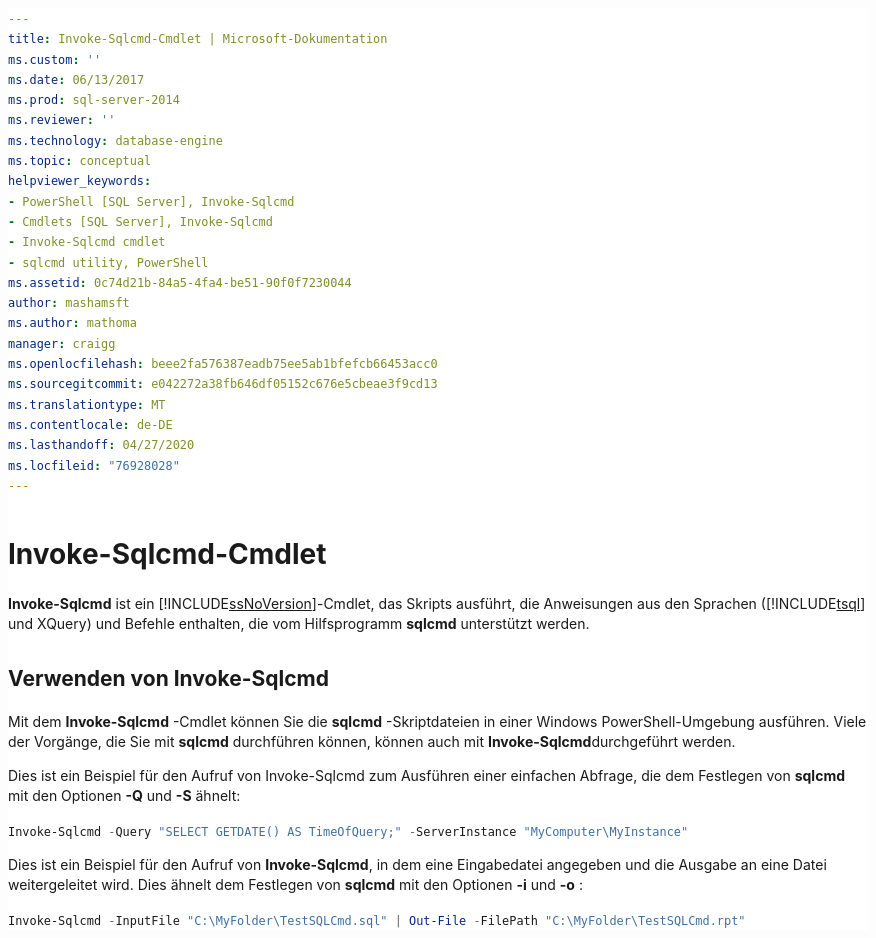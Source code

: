 ```yaml
---
title: Invoke-Sqlcmd-Cmdlet | Microsoft-Dokumentation
ms.custom: ''
ms.date: 06/13/2017
ms.prod: sql-server-2014
ms.reviewer: ''
ms.technology: database-engine
ms.topic: conceptual
helpviewer_keywords:
- PowerShell [SQL Server], Invoke-Sqlcmd
- Cmdlets [SQL Server], Invoke-Sqlcmd
- Invoke-Sqlcmd cmdlet
- sqlcmd utility, PowerShell
ms.assetid: 0c74d21b-84a5-4fa4-be51-90f0f7230044
author: mashamsft
ms.author: mathoma
manager: craigg
ms.openlocfilehash: beee2fa576387eadb75ee5ab1bfefcb66453acc0
ms.sourcegitcommit: e042272a38fb646df05152c676e5cbeae3f9cd13
ms.translationtype: MT
ms.contentlocale: de-DE
ms.lasthandoff: 04/27/2020
ms.locfileid: "76928028"
---
```

# <a name="invoke-sqlcmd-cmdlet"></a>Invoke-Sqlcmd-Cmdlet
  **Invoke-Sqlcmd** ist ein [!INCLUDE[ssNoVersion](../includes/ssnoversion-md.md)]-Cmdlet, das Skripts ausführt, die Anweisungen aus den Sprachen ([!INCLUDE[tsql](../includes/tsql-md.md)] und XQuery) und Befehle enthalten, die vom Hilfsprogramm **sqlcmd** unterstützt werden.  
  
## <a name="using-invoke-sqlcmd"></a>Verwenden von Invoke-Sqlcmd  
 Mit dem **Invoke-Sqlcmd** -Cmdlet können Sie die **sqlcmd** -Skriptdateien in einer Windows PowerShell-Umgebung ausführen. Viele der Vorgänge, die Sie mit **sqlcmd** durchführen können, können auch mit **Invoke-Sqlcmd**durchgeführt werden.  
  
 Dies ist ein Beispiel für den Aufruf von Invoke-Sqlcmd zum Ausführen einer einfachen Abfrage, die dem Festlegen von **sqlcmd** mit den Optionen **-Q** und **-S** ähnelt:  
  
```powershell
Invoke-Sqlcmd -Query "SELECT GETDATE() AS TimeOfQuery;" -ServerInstance "MyComputer\MyInstance"  
```  
  
 Dies ist ein Beispiel für den Aufruf von **Invoke-Sqlcmd**, in dem eine Eingabedatei angegeben und die Ausgabe an eine Datei weitergeleitet wird. Dies ähnelt dem Festlegen von **sqlcmd** mit den Optionen **-i** und **-o** :  
  
```powershell
Invoke-Sqlcmd -InputFile "C:\MyFolder\TestSQLCmd.sql" | Out-File -FilePath "C:\MyFolder\TestSQLCmd.rpt"  
```  
  